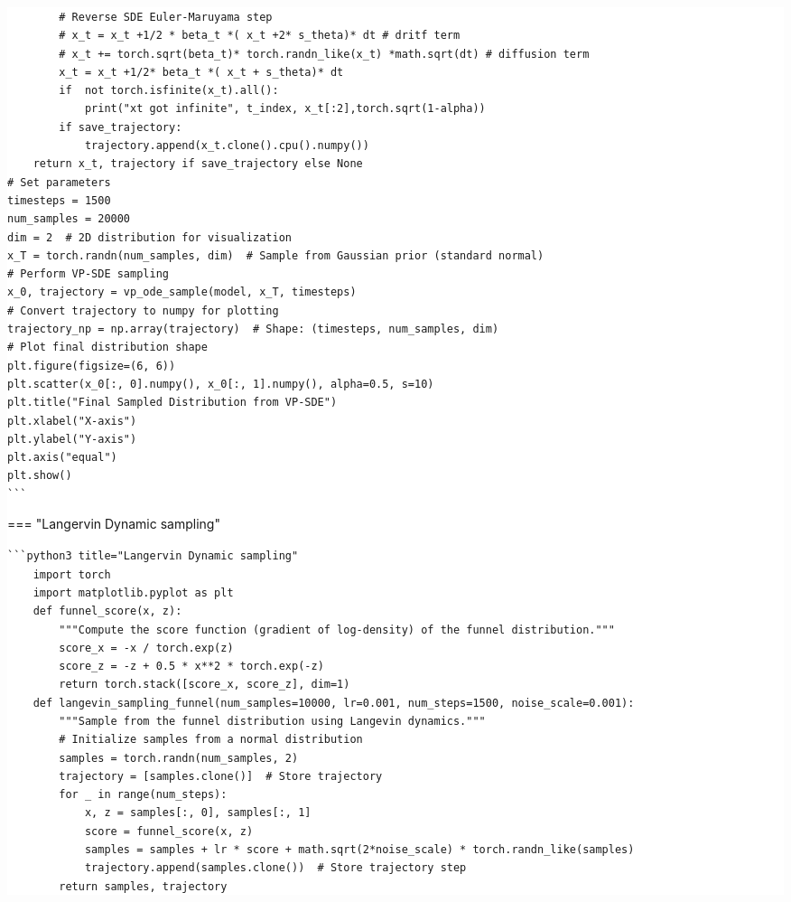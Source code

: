             # Reverse SDE Euler-Maruyama step
            # x_t = x_t +1/2 * beta_t *( x_t +2* s_theta)* dt # dritf term
            # x_t += torch.sqrt(beta_t)* torch.randn_like(x_t) *math.sqrt(dt) # diffusion term
            x_t = x_t +1/2* beta_t *( x_t + s_theta)* dt
            if  not torch.isfinite(x_t).all():
                print("xt got infinite", t_index, x_t[:2],torch.sqrt(1-alpha))
            if save_trajectory:
                trajectory.append(x_t.clone().cpu().numpy())
        return x_t, trajectory if save_trajectory else None
    # Set parameters
    timesteps = 1500
    num_samples = 20000
    dim = 2  # 2D distribution for visualization
    x_T = torch.randn(num_samples, dim)  # Sample from Gaussian prior (standard normal)
    # Perform VP-SDE sampling
    x_0, trajectory = vp_ode_sample(model, x_T, timesteps)
    # Convert trajectory to numpy for plotting
    trajectory_np = np.array(trajectory)  # Shape: (timesteps, num_samples, dim)
    # Plot final distribution shape
    plt.figure(figsize=(6, 6))
    plt.scatter(x_0[:, 0].numpy(), x_0[:, 1].numpy(), alpha=0.5, s=10)
    plt.title("Final Sampled Distribution from VP-SDE")
    plt.xlabel("X-axis")
    plt.ylabel("Y-axis")
    plt.axis("equal")
    plt.show()
    ```
=== "Langervin Dynamic sampling"

    ```python3 title="Langervin Dynamic sampling"
        import torch
        import matplotlib.pyplot as plt
        def funnel_score(x, z):
            """Compute the score function (gradient of log-density) of the funnel distribution."""
            score_x = -x / torch.exp(z)
            score_z = -z + 0.5 * x**2 * torch.exp(-z)
            return torch.stack([score_x, score_z], dim=1)
        def langevin_sampling_funnel(num_samples=10000, lr=0.001, num_steps=1500, noise_scale=0.001):
            """Sample from the funnel distribution using Langevin dynamics."""
            # Initialize samples from a normal distribution
            samples = torch.randn(num_samples, 2)
            trajectory = [samples.clone()]  # Store trajectory
            for _ in range(num_steps):
                x, z = samples[:, 0], samples[:, 1]
                score = funnel_score(x, z)
                samples = samples + lr * score + math.sqrt(2*noise_scale) * torch.randn_like(samples)
                trajectory.append(samples.clone())  # Store trajectory step
            return samples, trajectory